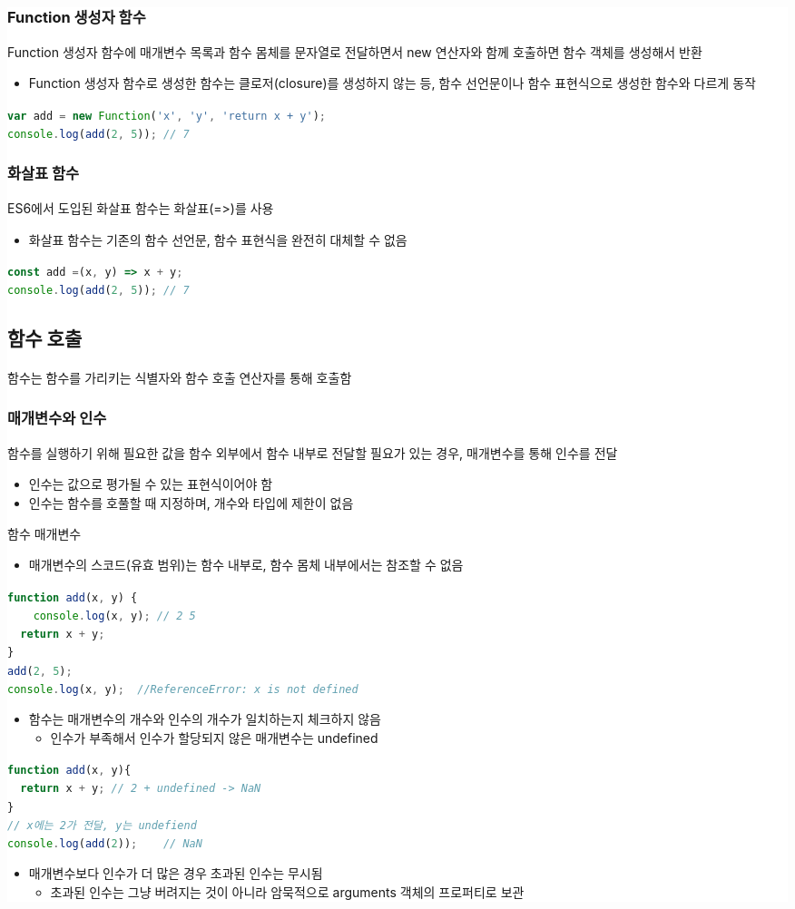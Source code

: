 ### Function 생성자 함수

Function 생성자 함수에 매개변수 목록과 함수 몸체를 문자열로 전달하면서 new 연산자와 함께 호출하면 함수 객체를 생성해서 반환

- Function 생성자 함수로 생성한 함수는 클로저(closure)를 생성하지 않는 등, 함수 선언문이나 함수 표현식으로 생성한 함수와 다르게 동작

```jsx
var add = new Function('x', 'y', 'return x + y');
console.log(add(2, 5));	// 7
```

### 화살표 함수

ES6에서 도입된 화살표 함수는 화살표(=>)를 사용

- 화살표 함수는 기존의 함수 선언문, 함수 표현식을 완전히 대체할 수 없음

```jsx
const add =(x, y) => x + y;
console.log(add(2, 5));	// 7
```

## 함수 호출

함수는 함수를 가리키는 식별자와 함수 호출 연산자를 통해 호출함

### 매개변수와 인수

함수를 실행하기 위해 필요한 값을 함수 외부에서 함수 내부로 전달할 필요가 있는 경우, 매개변수를 통해 인수를 전달

- 인수는 값으로 평가될 수 있는 표현식이어야 함
- 인수는 함수를 호풀할 때 지정하며, 개수와 타입에 제한이 없음

함수 매개변수

- 매개변수의 스코드(유효 범위)는 함수 내부로, 함수 몸체 내부에서는 참조할 수 없음

```jsx
function add(x, y) {
	console.log(x, y); // 2 5
  return x + y;
}
add(2, 5);
console.log(x, y);	//ReferenceError: x is not defined
```

- 함수는 매개변수의 개수와 인수의 개수가 일치하는지 체크하지 않음
    - 인수가 부족해서 인수가 할당되지 않은 매개변수는 undefined

```jsx
function add(x, y){
  return x + y;	// 2 + undefined -> NaN
}
// x에는 2가 전달, y는 undefiend
console.log(add(2));	// NaN
```

- 매개변수보다 인수가 더 많은 경우 초과된 인수는 무시됨
    - 초과된 인수는 그냥 버려지는 것이 아니라 암묵적으로 arguments 객체의 프로퍼티로 보관
